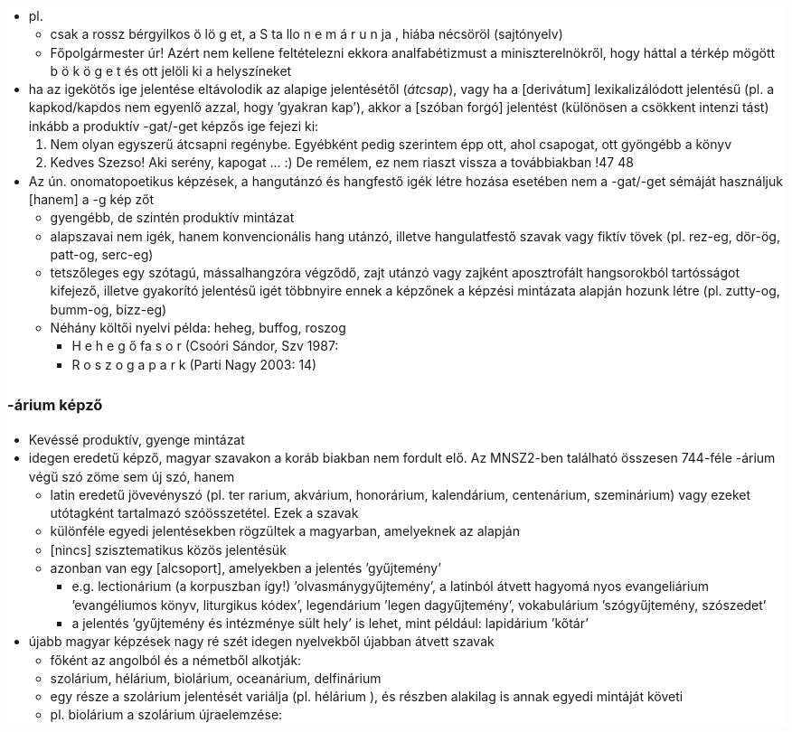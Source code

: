 * pl.
  * csak a rossz bérgyilkos ö lö g et, a S ta llo n e m á r u n ja , hiába
    nécsöröl (sajtónyelv)
  * Főpolgármester úr! Azért nem kellene feltételezni ekkora analfabétizmust a
    miniszterelnökről, hogy háttal a térkép mögött b ö k ö g e t és ott jelöli ki
    a helyszíneket
* ha az igekötős ige jelentése eltávolodik az alapige jelentésétől (_átcsap_),
  vagy ha a [derivátum] lexikalizálódott jelentésű
  (pl. a kapkod/kapdos nem egyenlő azzal, hogy ’gyakran kap’),
  akkor a [szóban forgó] jelentést (különösen a csökkent intenzi­ tást) inkább
  a produktív -gat/-get képzős ige fejezi ki:
  1. Nem olyan egyszerű átcsapni regénybe.  Egyébként pedig szerintem épp ott,
     ahol csapogat, ott gyöngébb a könyv
  2. Kedves Szezso! Aki serény, kapogat ... :) De remélem, ez nem riaszt vissza
     a továbbiakban !47 48
* Az ún. onomatopoetikus képzések, a hangutánzó és hangfestő igék létre­ hozása
  esetében nem a -gat/-get sémáját használjuk [hanem] a -g kép­ zőt
  * gyengébb, de szintén produktív mintázat
  * alapszavai nem igék, hanem konvencionális hang­ utánzó, illetve
    hangulatfestő szavak vagy fiktív tövek
    (pl.  rez-eg, dör-ög, patt-og, serc-eg)
  * tetszőleges egy szótagú, mássalhangzóra végződő, zajt utánzó vagy zajként
    aposztrofált hangsorokból tartósságot kifejező, illetve gyakorító jelentésű
    igét többnyire ennek a képzőnek a képzési mintázata alapján hozunk létre
    (pl.  zutty-og, bumm-og, bizz-eg)
  * Néhány költői nyelvi példa: heheg, buffog, roszog
    * H e h e g ő fa s o r (Csoóri Sándor, Szv 1987:
    * R o s z o g a p a r k (Parti Nagy 2003: 14)

### -árium képző

* Kevéssé produktív, gyenge mintázat
* idegen eredetű képző, magyar szavakon a koráb­ biakban nem fordult elő. Az
  MNSZ2-ben található összesen 744-féle -árium végű szó zöme sem új szó, hanem
  * latin eredetű jövevényszó (pl.  ter­ rarium, akvárium, honorárium,
    kalendárium, centenárium, szeminárium) vagy
    ezeket utótagként tartalmazó szóösszetétel. Ezek a szavak
  * különféle egyedi jelentésekben rögzültek a magyarban, amelyeknek az alapján
  * [nincs] szisztematikus közös jelentésük
  * azonban van egy [alcsoport], amelyekben a jelentés ’gyűjtemény’
    * e.g. lectionárium (a korpuszban így!) ’olvasmánygyűjtemény’, a latinból
      átvett hagyomá­ nyos evangeliárium ’evangéliumos könyv, liturgikus kódex’,
      legendárium ’legen­ dagyűjtemény’, vokabulárium ’szógyűjtemény, szószedet’
    * a jelentés ’gyűjtemény és intézménye­ sült hely’ is lehet, mint például:
      lapidárium ’kőtár’
* újabb magyar képzések nagy ré­ szét idegen nyelvekből újabban  átvett szavak
  * főként az angolból és a németből alkotják:
  * szolárium, hélárium, biolárium, oceanárium, delfinárium
  * egy része a szolárium jelentését variálja (pl.  hélárium ), és
    részben alakilag is annak egyedi mintáját követi
  * pl.  biolárium a szolárium újraelemzése:
